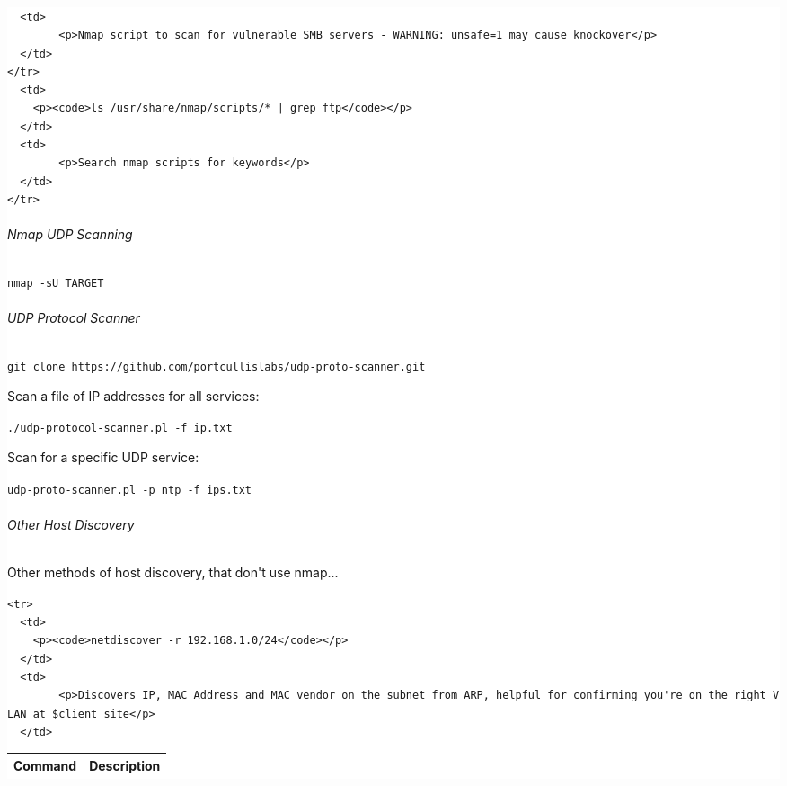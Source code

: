       <td>
            <p>Nmap script to scan for vulnerable SMB servers - WARNING: unsafe=1 may cause knockover</p>
      </td>
    </tr>
      <td>
        <p><code>ls /usr/share/nmap/scripts/* | grep ftp</code></p>
      </td>
      <td>
            <p>Search nmap scripts for keywords</p>
      </td>
    </tr>
  </tbody>
  </table>
  </div>


###### Nmap UDP Scanning 

```
nmap -sU TARGET 
```

###### UDP Protocol Scanner

```
git clone https://github.com/portcullislabs/udp-proto-scanner.git
```
Scan a file of IP addresses for all services: 
```
./udp-protocol-scanner.pl -f ip.txt 
```

Scan for a specific UDP service:

```
udp-proto-scanner.pl -p ntp -f ips.txt
```

###### Other Host Discovery

Other methods of host discovery, that don't use nmap...

<div class="mobile-side-scroller">
<table>
  <thead>
    <tr>
      <th>Command</th>
      <th>Description</th>
    </tr>
  </thead>
      <tbody>

    <tr>
      <td>
        <p><code>netdiscover -r 192.168.1.0/24</code></p>
      </td>
      <td>
            <p>Discovers IP, MAC Address and MAC vendor on the subnet from ARP, helpful for confirming you're on the right VLAN at $client site</p>
      </td>

